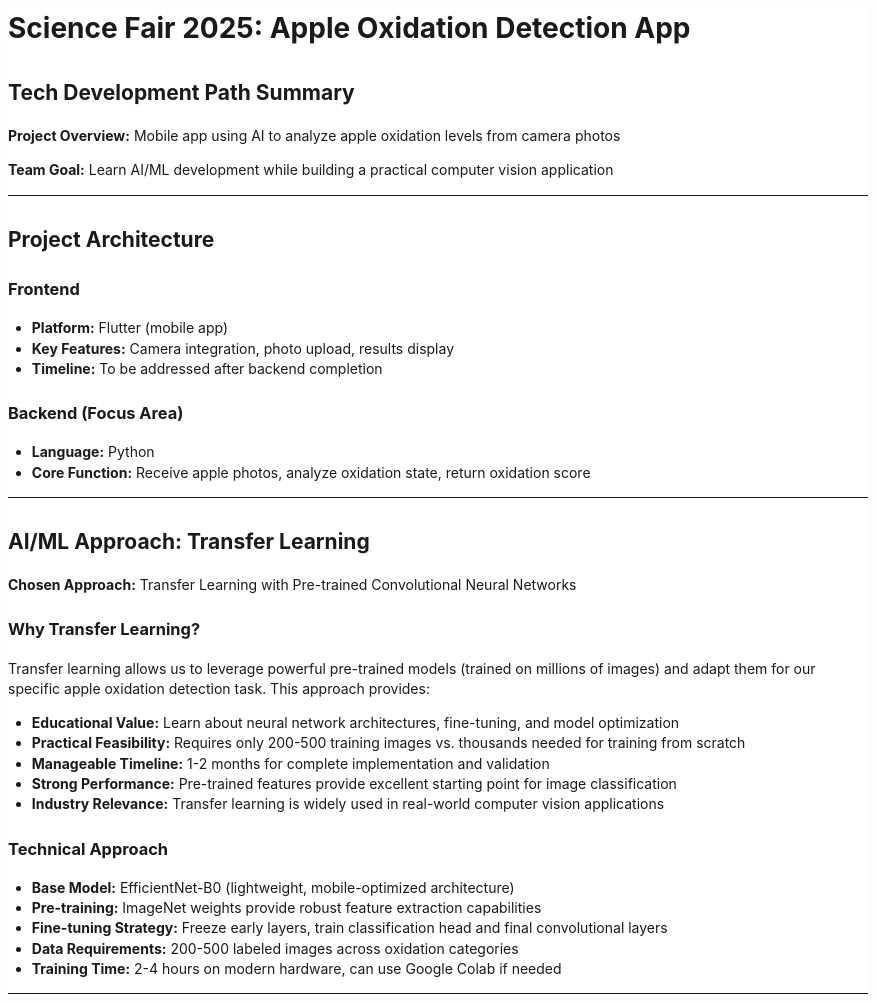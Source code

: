 # Science Fair 2025: Apple Oxidation Detection App
## Tech Development Path Summary

**Project Overview:** Mobile app using AI to analyze apple oxidation levels from camera photos

**Team Goal:** Learn AI/ML development while building a practical computer vision application

---

## Project Architecture

### Frontend
- **Platform:** Flutter (mobile app)
- **Key Features:** Camera integration, photo upload, results display
- **Timeline:** To be addressed after backend completion

### Backend (Focus Area)
- **Language:** Python
- **Core Function:** Receive apple photos, analyze oxidation state, return oxidation score

---

## AI/ML Approach: Transfer Learning

**Chosen Approach:** Transfer Learning with Pre-trained Convolutional Neural Networks

### Why Transfer Learning?
Transfer learning allows us to leverage powerful pre-trained models (trained on millions of images) and adapt them for our specific apple oxidation detection task. This approach provides:

- **Educational Value:** Learn about neural network architectures, fine-tuning, and model optimization
- **Practical Feasibility:** Requires only 200-500 training images vs. thousands needed for training from scratch
- **Manageable Timeline:** 1-2 months for complete implementation and validation
- **Strong Performance:** Pre-trained features provide excellent starting point for image classification
- **Industry Relevance:** Transfer learning is widely used in real-world computer vision applications

### Technical Approach
- **Base Model:** EfficientNet-B0 (lightweight, mobile-optimized architecture)
- **Pre-training:** ImageNet weights provide robust feature extraction capabilities
- **Fine-tuning Strategy:** Freeze early layers, train classification head and final convolutional layers
- **Data Requirements:** 200-500 labeled images across oxidation categories
- **Training Time:** 2-4 hours on modern hardware, can use Google Colab if needed

---
